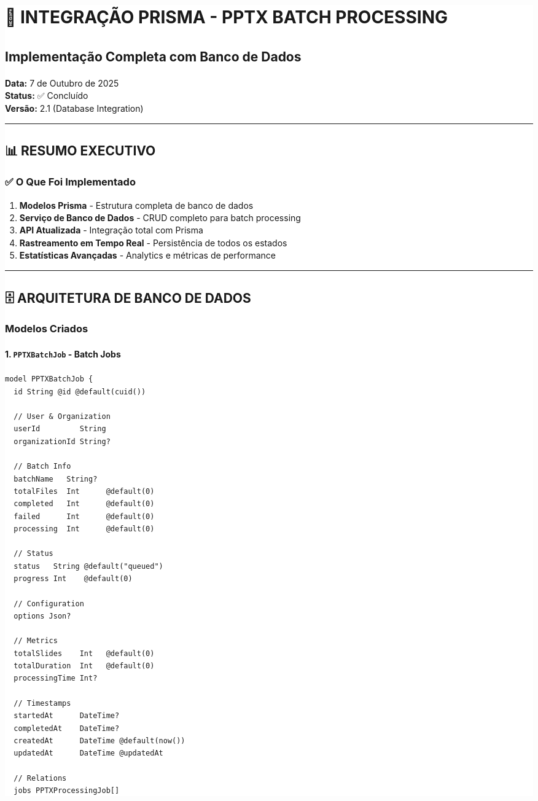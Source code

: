 # 🎯 INTEGRAÇÃO PRISMA - PPTX BATCH PROCESSING
## Implementação Completa com Banco de Dados

**Data:** 7 de Outubro de 2025  
**Status:** ✅ Concluído  
**Versão:** 2.1 (Database Integration)

---

## 📊 RESUMO EXECUTIVO

### ✅ O Que Foi Implementado

1. **Modelos Prisma** - Estrutura completa de banco de dados
2. **Serviço de Banco de Dados** - CRUD completo para batch processing
3. **API Atualizada** - Integração total com Prisma
4. **Rastreamento em Tempo Real** - Persistência de todos os estados
5. **Estatísticas Avançadas** - Analytics e métricas de performance

---

## 🗄️ ARQUITETURA DE BANCO DE DADOS

### Modelos Criados

#### 1. `PPTXBatchJob` - Batch Jobs
```prisma
model PPTXBatchJob {
  id String @id @default(cuid())
  
  // User & Organization
  userId         String
  organizationId String?
  
  // Batch Info
  batchName   String?
  totalFiles  Int      @default(0)
  completed   Int      @default(0)
  failed      Int      @default(0)
  processing  Int      @default(0)
  
  // Status
  status   String @default("queued")
  progress Int    @default(0)
  
  // Configuration
  options Json?
  
  // Metrics
  totalSlides    Int   @default(0)
  totalDuration  Int   @default(0)
  processingTime Int?
  
  // Timestamps
  startedAt      DateTime?
  completedAt    DateTime?
  createdAt      DateTime @default(now())
  updatedAt      DateTime @updatedAt
  
  // Relations
  jobs PPTXProcessingJob[]
```
